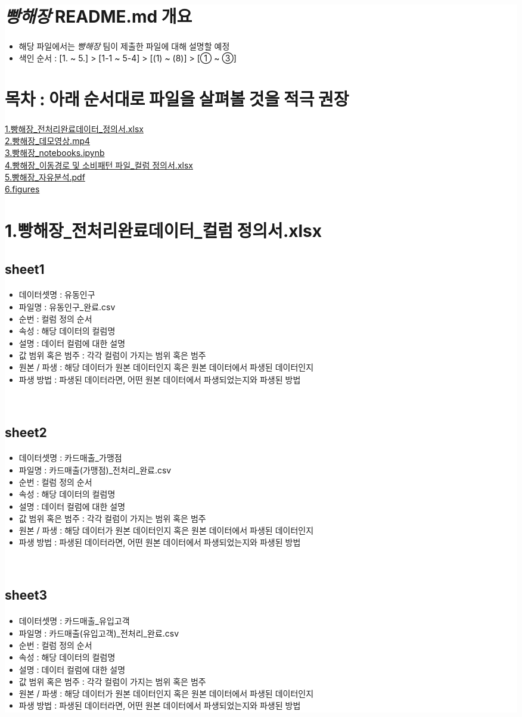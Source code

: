 # *빵해장* README.md 개요
- 해당  파일에서는 *빵해장* 팀이 제출한 파일에 대해 설명할 예정
- 색인 순서 : [1. ~ 5.] > [1-1 ~ 5-4] > [(1) ~ (8)] > [① ~ ③]


# 목차 : **아래 순서대로 파일을 살펴볼 것을 적극 권장**
[1.빵해장_전처리완료데이터_정의서.xlsx](#1.-빵해장_전처리완료데이터_컬럼-정의서.xlsx)  
[2.빵해장_데모영상.mp4](#2.빵해장_데모영상.mp4)  
[3.빵해장_notebooks.ipynb](#3.빵해장_notebooks.ipynb)  
[4.빵해장_이동경로 및 소비패턴 파일_컬럼 정의서.xlsx](#4.-빵해장_이동경로-및-소비패턴-파일_컬럼-정의서.xlsx)  
[5.빵해장_자유분석.pdf](#5.-빵해장_자유분석.pdff)  
[6.figures](#6.-figures)  


# 1.빵해장_전처리완료데이터_컬럼 정의서.xlsx
## sheet1
- 데이터셋명 : 유동인구
- 파일명 : 유동인구_완료.csv
- 순번 : 컬럼 정의 순서
- 속성 : 해당 데이터의 컬럼명
- 설명 : 데이터 컬럼에 대한 설명
- 값 범위 혹은 범주 : 각각 컬럼이 가지는 범위 혹은 범주
- 원본 / 파생 : 해당 데이터가 원본 데이터인지 혹은 원본 데이터에서 파생된 데이터인지
- 파생 방법 : 파생된 데이터라면, 어떤 원본 데이터에서 파생되었는지와 파생된 방법

</br>

## sheet2
- 데이터셋명 : 카드매출_가맹점
- 파일명 : 카드매출(가맹점)_전처리_완료.csv
- 순번 : 컬럼 정의 순서
- 속성 : 해당 데이터의 컬럼명
- 설명 : 데이터 컬럼에 대한 설명
- 값 범위 혹은 범주 : 각각 컬럼이 가지는 범위 혹은 범주
- 원본 / 파생 : 해당 데이터가 원본 데이터인지 혹은 원본 데이터에서 파생된 데이터인지
- 파생 방법 : 파생된 데이터라면, 어떤 원본 데이터에서 파생되었는지와 파생된 방법

</br>

## sheet3
- 데이터셋명 : 카드매출_유입고객
- 파일명 : 카드매출(유입고객)_전처리_완료.csv
- 순번 : 컬럼 정의 순서
- 속성 : 해당 데이터의 컬럼명
- 설명 : 데이터 컬럼에 대한 설명
- 값 범위 혹은 범주 : 각각 컬럼이 가지는 범위 혹은 범주
- 원본 / 파생 : 해당 데이터가 원본 데이터인지 혹은 원본 데이터에서 파생된 데이터인지
- 파생 방법 : 파생된 데이터라면, 어떤 원본 데이터에서 파생되었는지와 파생된 방법
